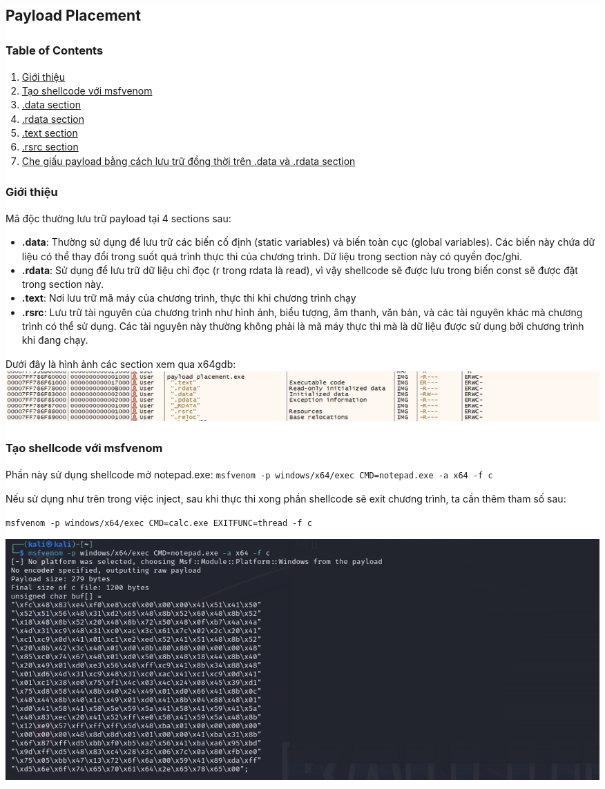 ## Payload Placement


### Table of Contents
1. [Giới thiệu](#giới-thiệu)
2. [Tạo shellcode với msfvenom](#create-shellcode)
3. [.data section](#data-section)
4. [.rdata section](#rdata-section)
5. [.text section](#text-section)
6. [.rsrc section](#rsrc-section)
7. [Che giấu payload bằng cách lưu trữ đồng thời trên .data và .rdata section](#hide-payload)
### Giới thiệu <a name = "giới-thiệu"></a>  
Mã độc thường lưu trữ payload tại 4 sections sau:

- **.data**: Thường sử dụng để lưu trữ các biến cố định (static variables) và biến toàn cục (global variables). Các biến này chứa dữ liệu có thể thay đổi trong suốt quá trình thực thi của chương trình. Dữ liệu trong section này có quyền đọc/ghi.
- **.rdata**: Sử dụng để lưu trữ dữ liệu chỉ đọc (r trong rdata là read), vì vậy shellcode sẽ được lưu trong biến const sẽ được đặt trong section này.
- **.text**: Nơi lưu trữ mã máy của chương trình, thực thi khi chương trình chạy
- **.rsrc**: Lưu trữ tài nguyên của chương trình như hình ảnh, biểu tượng, âm thanh, văn bản, và các tài nguyên khác mà chương trình có thể sử dụng. Các tài nguyên này thường không phải là mã máy thực thi mà là dữ liệu được sử dụng bởi chương trình khi đang chạy.

Dưới đây là hình ảnh các section xem qua x64gdb:
![listsection](images/listsection.png)

### Tạo shellcode với msfvenom <a name = "create-shellcode"></a>
Phần này sử dụng shellcode mở notepad.exe: ```msfvenom -p windows/x64/exec CMD=notepad.exe -a x64 -f c ```

Nếu sử dụng như trên trong việc inject, sau khi thực thi xong phần shellcode sẽ exit chương trình, ta cần thêm tham số sau:

```
msfvenom -p windows/x64/exec CMD=calc.exe EXITFUNC=thread -f c
```
![shellcode](images/shellcode.png)
